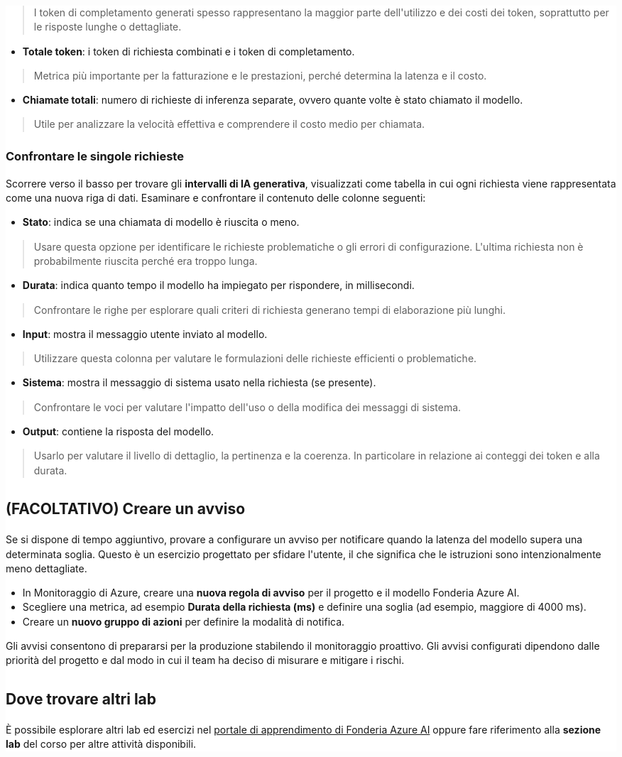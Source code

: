 > I token di completamento generati spesso rappresentano la maggior parte dell'utilizzo e dei costi dei token, soprattutto per le risposte lunghe o dettagliate.

- **Totale token**: i token di richiesta combinati e i token di completamento.

> Metrica più importante per la fatturazione e le prestazioni, perché determina la latenza e il costo.

- **Chiamate totali**: numero di richieste di inferenza separate, ovvero quante volte è stato chiamato il modello.

> Utile per analizzare la velocità effettiva e comprendere il costo medio per chiamata.

### Confrontare le singole richieste

Scorrere verso il basso per trovare gli **intervalli di IA generativa**, visualizzati come tabella in cui ogni richiesta viene rappresentata come una nuova riga di dati. Esaminare e confrontare il contenuto delle colonne seguenti:

- **Stato**: indica se una chiamata di modello è riuscita o meno.

> Usare questa opzione per identificare le richieste problematiche o gli errori di configurazione. L'ultima richiesta non è probabilmente riuscita perché era troppo lunga.

- **Durata**: indica quanto tempo il modello ha impiegato per rispondere, in millisecondi.

> Confrontare le righe per esplorare quali criteri di richiesta generano tempi di elaborazione più lunghi.

- **Input**: mostra il messaggio utente inviato al modello.

> Utilizzare questa colonna per valutare le formulazioni delle richieste efficienti o problematiche.

- **Sistema**: mostra il messaggio di sistema usato nella richiesta (se presente).

> Confrontare le voci per valutare l'impatto dell'uso o della modifica dei messaggi di sistema.

- **Output**: contiene la risposta del modello.

> Usarlo per valutare il livello di dettaglio, la pertinenza e la coerenza. In particolare in relazione ai conteggi dei token e alla durata.

## (FACOLTATIVO) Creare un avviso

Se si dispone di tempo aggiuntivo, provare a configurare un avviso per notificare quando la latenza del modello supera una determinata soglia. Questo è un esercizio progettato per sfidare l'utente, il che significa che le istruzioni sono intenzionalmente meno dettagliate.

- In Monitoraggio di Azure, creare una **nuova regola di avviso** per il progetto e il modello Fonderia Azure AI.
- Scegliere una metrica, ad esempio **Durata della richiesta (ms)** e definire una soglia (ad esempio, maggiore di 4000 ms).
- Creare un **nuovo gruppo di azioni** per definire la modalità di notifica.

Gli avvisi consentono di prepararsi per la produzione stabilendo il monitoraggio proattivo. Gli avvisi configurati dipendono dalle priorità del progetto e dal modo in cui il team ha deciso di misurare e mitigare i rischi.

## Dove trovare altri lab

È possibile esplorare altri lab ed esercizi nel [portale di apprendimento di Fonderia Azure AI](https://ai.azure.com) oppure fare riferimento alla **sezione lab** del corso per altre attività disponibili.
